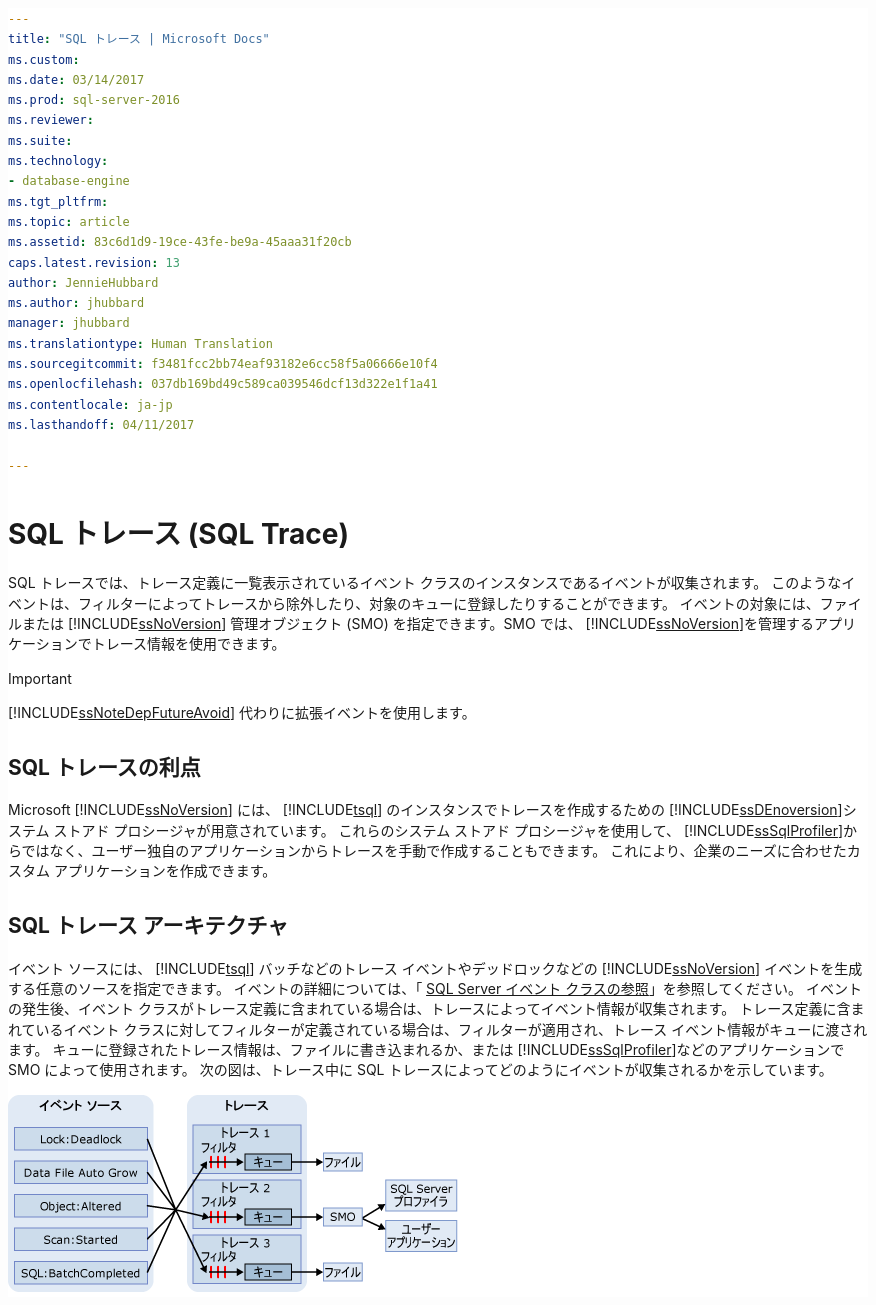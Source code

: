 ```yaml
---
title: "SQL トレース | Microsoft Docs"
ms.custom: 
ms.date: 03/14/2017
ms.prod: sql-server-2016
ms.reviewer: 
ms.suite: 
ms.technology:
- database-engine
ms.tgt_pltfrm: 
ms.topic: article
ms.assetid: 83c6d1d9-19ce-43fe-be9a-45aaa31f20cb
caps.latest.revision: 13
author: JennieHubbard
ms.author: jhubbard
manager: jhubbard
ms.translationtype: Human Translation
ms.sourcegitcommit: f3481fcc2bb74eaf93182e6cc58f5a06666e10f4
ms.openlocfilehash: 037db169bd49c589ca039546dcf13d322e1f1a41
ms.contentlocale: ja-jp
ms.lasthandoff: 04/11/2017

---
```

# <a name="sql-trace"></a>SQL トレース (SQL Trace)
  SQL トレースでは、トレース定義に一覧表示されているイベント クラスのインスタンスであるイベントが収集されます。 このようなイベントは、フィルターによってトレースから除外したり、対象のキューに登録したりすることができます。 イベントの対象には、ファイルまたは [!INCLUDE[ssNoVersion](../../includes/ssnoversion-md.md)] 管理オブジェクト (SMO) を指定できます。SMO では、 [!INCLUDE[ssNoVersion](../../includes/ssnoversion-md.md)]を管理するアプリケーションでトレース情報を使用できます。  
  
> [!IMPORTANT]  
>  [!INCLUDE[ssNoteDepFutureAvoid](../../includes/ssnotedepfutureavoid-md.md)] 代わりに拡張イベントを使用します。  
  
## <a name="benefits-of-sql-trace"></a>SQL トレースの利点  
 Microsoft [!INCLUDE[ssNoVersion](../../includes/ssnoversion-md.md)] には、 [!INCLUDE[tsql](../../includes/tsql-md.md)] のインスタンスでトレースを作成するための [!INCLUDE[ssDEnoversion](../../includes/ssdenoversion-md.md)]システム ストアド プロシージャが用意されています。 これらのシステム ストアド プロシージャを使用して、 [!INCLUDE[ssSqlProfiler](../../includes/sssqlprofiler-md.md)]からではなく、ユーザー独自のアプリケーションからトレースを手動で作成することもできます。 これにより、企業のニーズに合わせたカスタム アプリケーションを作成できます。  
  
## <a name="sql-trace-architecture"></a>SQL トレース アーキテクチャ  
 イベント ソースには、 [!INCLUDE[tsql](../../includes/tsql-md.md)] バッチなどのトレース イベントやデッドロックなどの [!INCLUDE[ssNoVersion](../../includes/ssnoversion-md.md)] イベントを生成する任意のソースを指定できます。 イベントの詳細については、「 [SQL Server イベント クラスの参照](../../relational-databases/event-classes/sql-server-event-class-reference.md)」を参照してください。 イベントの発生後、イベント クラスがトレース定義に含まれている場合は、トレースによってイベント情報が収集されます。 トレース定義に含まれているイベント クラスに対してフィルターが定義されている場合は、フィルターが適用され、トレース イベント情報がキューに渡されます。 キューに登録されたトレース情報は、ファイルに書き込まれるか、または [!INCLUDE[ssSqlProfiler](../../includes/sssqlprofiler-md.md)]などのアプリケーションで SMO によって使用されます。 次の図は、トレース中に SQL トレースによってどのようにイベントが収集されるかを示しています。  
  
 ![データベース エンジンのトレース処理](../../relational-databases/sql-trace/media/tracarch.gif "データベース エンジンのトレース処理")  
  